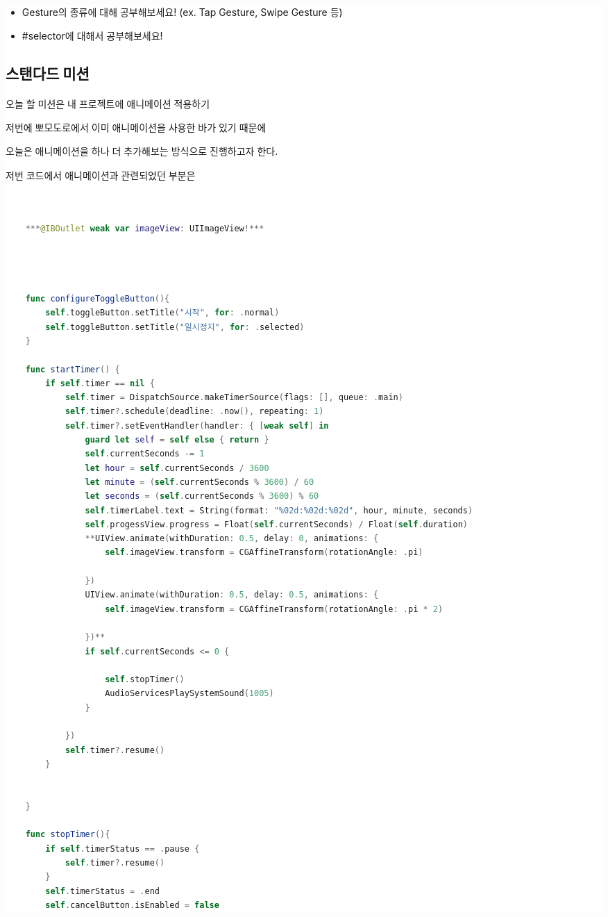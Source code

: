 - Gesture의 종류에 대해 공부해보세요! (ex. Tap Gesture, Swipe Gesture 등)
    
    
- #selector에 대해서 공부해보세요!

## 스탠다드 미션
오늘 할 미션은 내 프로젝트에 애니메이션 적용하기

저번에 뽀모도로에서 이미 애니메이션을 사용한 바가 있기 때문에

오늘은 애니메이션을 하나 더 추가해보는 방식으로 진행하고자 한다.

저번 코드에서 애니메이션과 관련되었던 부분은 

```swift

    
    ***@IBOutlet weak var imageView: UIImageView!***
   
    

    
    func configureToggleButton(){
        self.toggleButton.setTitle("시작", for: .normal)
        self.toggleButton.setTitle("일시정지", for: .selected)
    }
    
    func startTimer() {
        if self.timer == nil {
            self.timer = DispatchSource.makeTimerSource(flags: [], queue: .main)
            self.timer?.schedule(deadline: .now(), repeating: 1)
            self.timer?.setEventHandler(handler: { [weak self] in
                guard let self = self else { return }
                self.currentSeconds -= 1
                let hour = self.currentSeconds / 3600
                let minute = (self.currentSeconds % 3600) / 60
                let seconds = (self.currentSeconds % 3600) % 60
                self.timerLabel.text = String(format: "%02d:%02d:%02d", hour, minute, seconds)
                self.progessView.progress = Float(self.currentSeconds) / Float(self.duration)
                **UIView.animate(withDuration: 0.5, delay: 0, animations: {
                    self.imageView.transform = CGAffineTransform(rotationAngle: .pi)
                    
                })
                UIView.animate(withDuration: 0.5, delay: 0.5, animations: {
                    self.imageView.transform = CGAffineTransform(rotationAngle: .pi * 2)
                    
                })**
                if self.currentSeconds <= 0 {
                    
                    self.stopTimer()
                    AudioServicesPlaySystemSound(1005) 
                }
                
            })
            self.timer?.resume()
        }
        
        
    }
    
    func stopTimer(){
        if self.timerStatus == .pause {
            self.timer?.resume()
        }
        self.timerStatus = .end
        self.cancelButton.isEnabled = false
```